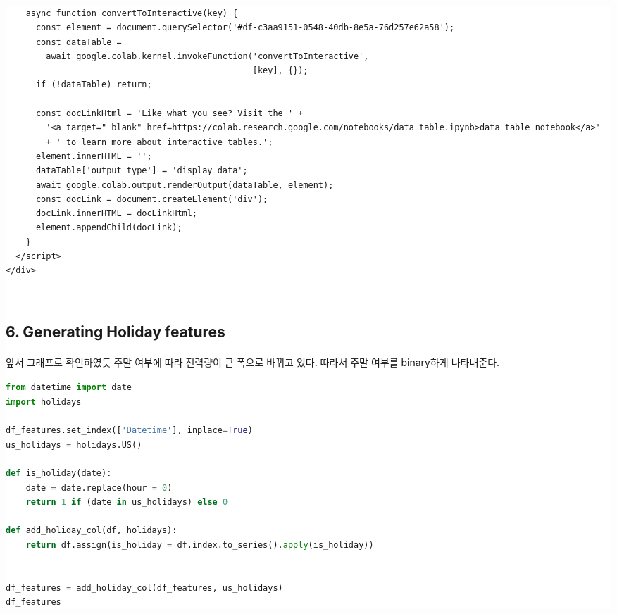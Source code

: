         async function convertToInteractive(key) {
          const element = document.querySelector('#df-c3aa9151-0548-40db-8e5a-76d257e62a58');
          const dataTable =
            await google.colab.kernel.invokeFunction('convertToInteractive',
                                                     [key], {});
          if (!dataTable) return;

          const docLinkHtml = 'Like what you see? Visit the ' +
            '<a target="_blank" href=https://colab.research.google.com/notebooks/data_table.ipynb>data table notebook</a>'
            + ' to learn more about interactive tables.';
          element.innerHTML = '';
          dataTable['output_type'] = 'display_data';
          await google.colab.output.renderOutput(dataTable, element);
          const docLink = document.createElement('div');
          docLink.innerHTML = docLinkHtml;
          element.appendChild(docLink);
        }
      </script>
    </div>
  </div>


<br>

## 6. Generating Holiday features

앞서 그래프로 확인하였듯 주말 여부에 따라 전력량이 큰 폭으로 바뀌고 있다. 따라서 주말 여부를 binary하게 나타내준다.



```python
from datetime import date
import holidays

df_features.set_index(['Datetime'], inplace=True)
us_holidays = holidays.US()

def is_holiday(date):
    date = date.replace(hour = 0)
    return 1 if (date in us_holidays) else 0

def add_holiday_col(df, holidays):
    return df.assign(is_holiday = df.index.to_series().apply(is_holiday))


df_features = add_holiday_col(df_features, us_holidays)
df_features
```





  <div id="df-920b9f75-cafc-468f-84fc-d40942a56e08">
    <div class="colab-df-container">
      <div>
<style scoped>
    .dataframe tbody tr th:only-of-type {
        vertical-align: middle;
    }

